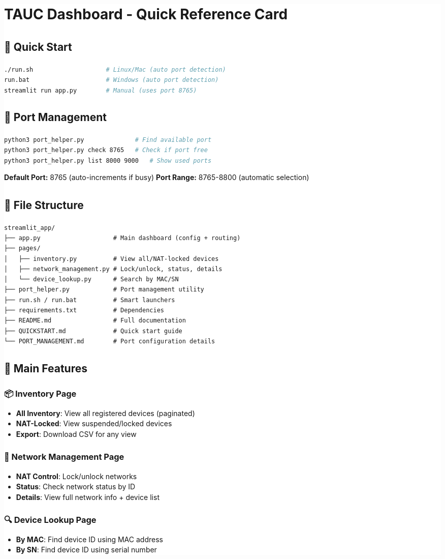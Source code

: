 # TAUC Dashboard - Quick Reference Card

## 🚀 Quick Start
```bash
./run.sh                    # Linux/Mac (auto port detection)
run.bat                     # Windows (auto port detection)
streamlit run app.py        # Manual (uses port 8765)
```

## 🔌 Port Management
```bash
python3 port_helper.py              # Find available port
python3 port_helper.py check 8765   # Check if port free
python3 port_helper.py list 8000 9000   # Show used ports
```

**Default Port:** 8765 (auto-increments if busy)
**Port Range:** 8765-8800 (automatic selection)

## 📁 File Structure
```
streamlit_app/
├── app.py                    # Main dashboard (config + routing)
├── pages/
│   ├── inventory.py          # View all/NAT-locked devices
│   ├── network_management.py # Lock/unlock, status, details
│   └── device_lookup.py      # Search by MAC/SN
├── port_helper.py            # Port management utility
├── run.sh / run.bat          # Smart launchers
├── requirements.txt          # Dependencies
├── README.md                 # Full documentation
├── QUICKSTART.md             # Quick start guide
└── PORT_MANAGEMENT.md        # Port configuration details
```

## 🎯 Main Features

### 📦 Inventory Page
- **All Inventory**: View all registered devices (paginated)
- **NAT-Locked**: View suspended/locked devices
- **Export**: Download CSV for any view

### 🔧 Network Management Page
- **NAT Control**: Lock/unlock networks
- **Status**: Check network status by ID
- **Details**: View full network info + device list

### 🔍 Device Lookup Page
- **By MAC**: Find device ID using MAC address
- **By SN**: Find device ID using serial number
